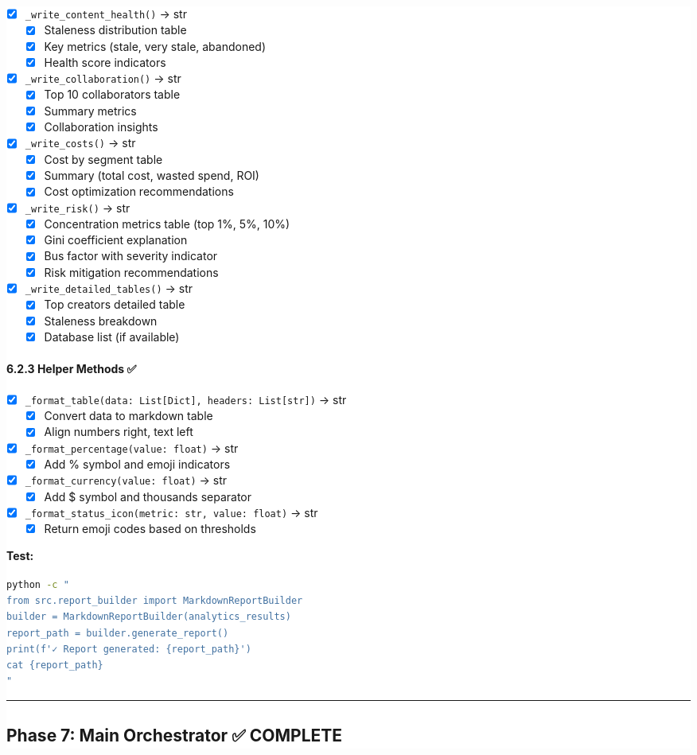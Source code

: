 - [x] `_write_content_health()` → str
  - [x] Staleness distribution table
  - [x] Key metrics (stale, very stale, abandoned)
  - [x] Health score indicators

- [x] `_write_collaboration()` → str
  - [x] Top 10 collaborators table
  - [x] Summary metrics
  - [x] Collaboration insights

- [x] `_write_costs()` → str
  - [x] Cost by segment table
  - [x] Summary (total cost, wasted spend, ROI)
  - [x] Cost optimization recommendations

- [x] `_write_risk()` → str
  - [x] Concentration metrics table (top 1%, 5%, 10%)
  - [x] Gini coefficient explanation
  - [x] Bus factor with severity indicator
  - [x] Risk mitigation recommendations

- [x] `_write_detailed_tables()` → str
  - [x] Top creators detailed table
  - [x] Staleness breakdown
  - [x] Database list (if available)

#### 6.2.3 Helper Methods ✅
- [x] `_format_table(data: List[Dict], headers: List[str])` → str
  - [x] Convert data to markdown table
  - [x] Align numbers right, text left

- [x] `_format_percentage(value: float)` → str
  - [x] Add % symbol and emoji indicators

- [x] `_format_currency(value: float)` → str
  - [x] Add $ symbol and thousands separator

- [x] `_format_status_icon(metric: str, value: float)` → str
  - [x] Return emoji codes based on thresholds

**Test:**
```bash
python -c "
from src.report_builder import MarkdownReportBuilder
builder = MarkdownReportBuilder(analytics_results)
report_path = builder.generate_report()
print(f'✓ Report generated: {report_path}')
cat {report_path}
"
```

---

## Phase 7: Main Orchestrator ✅ COMPLETE
